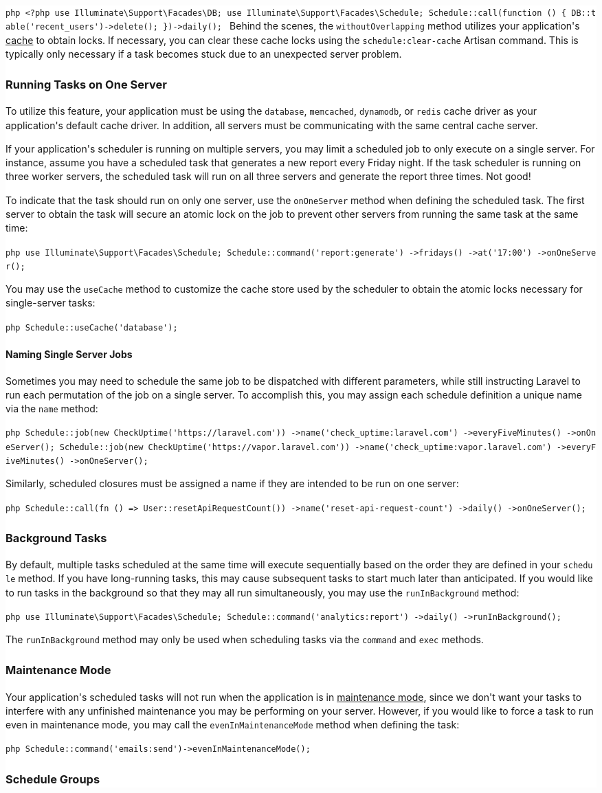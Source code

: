 ```php <?php use Illuminate\Support\Facades\DB; use Illuminate\Support\Facades\Schedule; Schedule::call(function () { DB::table('recent_users')->delete(); })->daily(); ``` 
Behind the scenes, the `withoutOverlapping` method utilizes your application's [cache](/docs/12.x/cache) to obtain locks. If necessary, you can clear these cache locks using the `schedule:clear-cache` Artisan command. This is typically only necessary if a task becomes stuck due to an unexpected server problem.

### Running Tasks on One Server

To utilize this feature, your application must be using the `database`, `memcached`, `dynamodb`, or `redis` cache driver as your application's default cache driver. In addition, all servers must be communicating with the same central cache server.

If your application's scheduler is running on multiple servers, you may limit a scheduled job to only execute on a single server. For instance, assume you have a scheduled task that generates a new report every Friday night. If the task scheduler is running on three worker servers, the scheduled task will run on all three servers and generate the report three times. Not good!

To indicate that the task should run on only one server, use the `onOneServer` method when defining the scheduled task. The first server to obtain the task will secure an atomic lock on the job to prevent other servers from running the same task at the same time:

```php use Illuminate\Support\Facades\Schedule; Schedule::command('report:generate') ->fridays() ->at('17:00') ->onOneServer(); ``` 

You may use the `useCache` method to customize the cache store used by the scheduler to obtain the atomic locks necessary for single-server tasks:

```php Schedule::useCache('database'); ``` 

#### Naming Single Server Jobs

Sometimes you may need to schedule the same job to be dispatched with different parameters, while still instructing Laravel to run each permutation of the job on a single server. To accomplish this, you may assign each schedule definition a unique name via the `name` method:

```php Schedule::job(new CheckUptime('https://laravel.com')) ->name('check_uptime:laravel.com') ->everyFiveMinutes() ->onOneServer(); Schedule::job(new CheckUptime('https://vapor.laravel.com')) ->name('check_uptime:vapor.laravel.com') ->everyFiveMinutes() ->onOneServer(); ``` 

Similarly, scheduled closures must be assigned a name if they are intended to be run on one server:

```php Schedule::call(fn () => User::resetApiRequestCount()) ->name('reset-api-request-count') ->daily() ->onOneServer(); ``` 

### Background Tasks

By default, multiple tasks scheduled at the same time will execute sequentially based on the order they are defined in your `schedule` method. If you have long-running tasks, this may cause subsequent tasks to start much later than anticipated. If you would like to run tasks in the background so that they may all run simultaneously, you may use the `runInBackground` method:

```php use Illuminate\Support\Facades\Schedule; Schedule::command('analytics:report') ->daily() ->runInBackground(); ``` 

The `runInBackground` method may only be used when scheduling tasks via the `command` and `exec` methods.

### Maintenance Mode

Your application's scheduled tasks will not run when the application is in [maintenance mode](/docs/12.x/configuration#maintenance-mode), since we don't want your tasks to interfere with any unfinished maintenance you may be performing on your server. However, if you would like to force a task to run even in maintenance mode, you may call the `evenInMaintenanceMode` method when defining the task:

```php Schedule::command('emails:send')->evenInMaintenanceMode(); ``` 

### Schedule Groups

```